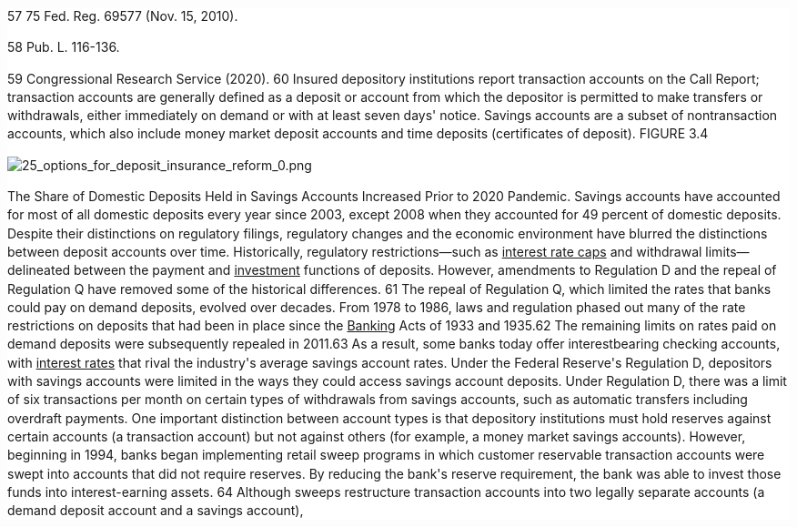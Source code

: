 57 75 Fed. Reg. 69577 (Nov. 15,  2010).

58 Pub. L. 116-136.

59 Congressional Research Service (2020). 60 Insured depository institutions report transaction accounts on the Call Report; transaction accounts are generally defined as a deposit or account from which the depositor is permitted to make transfers or withdrawals,  either immediately on demand or with at least seven days' notice. Savings accounts are a subset of nontransaction accounts,  which also include money market deposit accounts and time deposits (certificates of deposit).
FIGURE 3.4

![25_options_for_deposit_insurance_reform_0.png](25_options_for_deposit_insurance_reform_0.png)

The Share of Domestic Deposits Held in Savings Accounts Increased Prior to 2020
Pandemic. Savings accounts have accounted for most of all domestic deposits every year since 2003,  except 2008 when they accounted for 49 percent of domestic deposits. Despite their distinctions on regulatory filings,  regulatory changes and the economic environment have blurred the distinctions between deposit accounts over time. Historically,  regulatory restrictions—such as [interest rate caps](../../../Financial%20Engineering/Derivatives/Part%20IX%20-%20Fixed%20Income%20Derivatives/Chapter%2038%20-%20T-Bond%20Option,%20Caps,%20Floors%20and%20Collar.md) and withdrawal limits—delineated between the payment and [investment](../../../Advanced%20Investments/An%20Asset%20Allocation%20Primer.md) functions of deposits. However,  amendments to Regulation D and the repeal of Regulation Q have removed some of the historical differences. 61 The repeal of Regulation Q,  which limited the rates that banks could pay on demand deposits,  evolved over decades. From 1978 to 1986,  laws and regulation phased out many of the rate restrictions on deposits that had been in place since the [Banking](../../../Advanced%20Financial%20Analysis%20and%20Valuation/Problem%20Sets/HKS%20The%20Banking%20Industry.md) Acts of 1933 and 1935.62 The remaining limits on rates paid on demand deposits were subsequently repealed in 2011.63 As a result,  some banks today offer interestbearing checking accounts,  with [interest rates](../../../Financial%20Markets/Fixed%20Income%20Securities%20Tools%20for%20Today's%20Markets/Chapter%202/Interest%20Rate%20Quotations.md) that rival the industry's average savings account rates. Under the Federal Reserve's Regulation D,  depositors with savings accounts were limited in the ways they could access savings account deposits. Under Regulation D,  there was a limit of six transactions per month on certain types of withdrawals from savings accounts,  such as automatic transfers including overdraft payments. One important distinction between account types is that depository institutions must hold reserves against certain accounts (a transaction account) but not against others (for example,  a money market savings accounts). However,  beginning in 1994,  banks began implementing retail sweep programs in which customer reservable transaction accounts were swept into accounts that did not require reserves. By reducing the bank's reserve requirement,  the bank was able to invest those funds into interest-earning assets. 64 Although sweeps restructure transaction accounts into two legally separate accounts (a demand deposit account and a savings account),